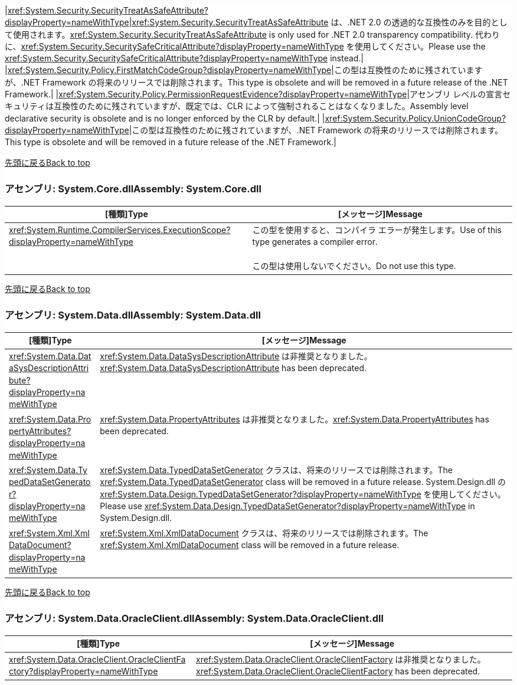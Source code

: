 |<xref:System.Security.SecurityTreatAsSafeAttribute?displayProperty=nameWithType>|<span data-ttu-id="f6e81-195"><xref:System.Security.SecurityTreatAsSafeAttribute> は、.NET 2.0 の透過的な互換性のみを目的として使用されます。</span><span class="sxs-lookup"><span data-stu-id="f6e81-195"><xref:System.Security.SecurityTreatAsSafeAttribute> is only used for .NET 2.0 transparency compatibility.</span></span> <span data-ttu-id="f6e81-196">代わりに、<xref:System.Security.SecuritySafeCriticalAttribute?displayProperty=nameWithType> を使用してください。</span><span class="sxs-lookup"><span data-stu-id="f6e81-196">Please use the <xref:System.Security.SecuritySafeCriticalAttribute?displayProperty=nameWithType> instead.</span></span>|
|<xref:System.Security.Policy.FirstMatchCodeGroup?displayProperty=nameWithType>|<span data-ttu-id="f6e81-197">この型は互換性のために残されていますが、.NET Framework の将来のリリースでは削除されます。</span><span class="sxs-lookup"><span data-stu-id="f6e81-197">This type is obsolete and will be removed in a future release of the .NET Framework.</span></span>|
|<xref:System.Security.Policy.PermissionRequestEvidence?displayProperty=nameWithType>|<span data-ttu-id="f6e81-198">アセンブリ レベルの宣言セキュリティは互換性のために残されていますが、既定では、CLR によって強制されることはなくなりました。</span><span class="sxs-lookup"><span data-stu-id="f6e81-198">Assembly level declarative security is obsolete and is no longer enforced by the CLR by default.</span></span>|
|<xref:System.Security.Policy.UnionCodeGroup?displayProperty=nameWithType>|<span data-ttu-id="f6e81-199">この型は互換性のために残されていますが、.NET Framework の将来のリリースでは削除されます。</span><span class="sxs-lookup"><span data-stu-id="f6e81-199">This type is obsolete and will be removed in a future release of the .NET Framework.</span></span>|

[<span data-ttu-id="f6e81-200">先頭に戻る</span><span class="sxs-lookup"><span data-stu-id="f6e81-200">Back to top</span></span>](#introduction)

<a name="Core"></a>

### <a name="assembly-systemcoredll"></a><span data-ttu-id="f6e81-201">アセンブリ: System.Core.dll</span><span class="sxs-lookup"><span data-stu-id="f6e81-201">Assembly: System.Core.dll</span></span>

|<span data-ttu-id="f6e81-202">[種類]</span><span class="sxs-lookup"><span data-stu-id="f6e81-202">Type</span></span>|<span data-ttu-id="f6e81-203">[メッセージ]</span><span class="sxs-lookup"><span data-stu-id="f6e81-203">Message</span></span>|
|----------|-------------|
|<xref:System.Runtime.CompilerServices.ExecutionScope?displayProperty=nameWithType>|<span data-ttu-id="f6e81-204">この型を使用すると、コンパイラ エラーが発生します。</span><span class="sxs-lookup"><span data-stu-id="f6e81-204">Use of this type generates a compiler error.</span></span><br /><br /> <span data-ttu-id="f6e81-205">この型は使用しないでください。</span><span class="sxs-lookup"><span data-stu-id="f6e81-205">Do not use this type.</span></span>|

[<span data-ttu-id="f6e81-206">先頭に戻る</span><span class="sxs-lookup"><span data-stu-id="f6e81-206">Back to top</span></span>](#introduction)

<a name="data"></a>

### <a name="assembly-systemdatadll"></a><span data-ttu-id="f6e81-207">アセンブリ: System.Data.dll</span><span class="sxs-lookup"><span data-stu-id="f6e81-207">Assembly: System.Data.dll</span></span>

|<span data-ttu-id="f6e81-208">[種類]</span><span class="sxs-lookup"><span data-stu-id="f6e81-208">Type</span></span>|<span data-ttu-id="f6e81-209">[メッセージ]</span><span class="sxs-lookup"><span data-stu-id="f6e81-209">Message</span></span>|
|----------|-------------|
|<xref:System.Data.DataSysDescriptionAttribute?displayProperty=nameWithType>|<span data-ttu-id="f6e81-210"><xref:System.Data.DataSysDescriptionAttribute> は非推奨となりました。</span><span class="sxs-lookup"><span data-stu-id="f6e81-210"><xref:System.Data.DataSysDescriptionAttribute> has been deprecated.</span></span>|
|<xref:System.Data.PropertyAttributes?displayProperty=nameWithType>|<span data-ttu-id="f6e81-211"><xref:System.Data.PropertyAttributes> は非推奨となりました。</span><span class="sxs-lookup"><span data-stu-id="f6e81-211"><xref:System.Data.PropertyAttributes> has been deprecated.</span></span>|
|<xref:System.Data.TypedDataSetGenerator?displayProperty=nameWithType>|<span data-ttu-id="f6e81-212"><xref:System.Data.TypedDataSetGenerator> クラスは、将来のリリースでは削除されます。</span><span class="sxs-lookup"><span data-stu-id="f6e81-212">The <xref:System.Data.TypedDataSetGenerator> class will be removed in a future release.</span></span> <span data-ttu-id="f6e81-213">System.Design.dll の <xref:System.Data.Design.TypedDataSetGenerator?displayProperty=nameWithType> を使用してください。</span><span class="sxs-lookup"><span data-stu-id="f6e81-213">Please use <xref:System.Data.Design.TypedDataSetGenerator?displayProperty=nameWithType> in System.Design.dll.</span></span>|
|<xref:System.Xml.XmlDataDocument?displayProperty=nameWithType>|<span data-ttu-id="f6e81-214"><xref:System.Xml.XmlDataDocument> クラスは、将来のリリースでは削除されます。</span><span class="sxs-lookup"><span data-stu-id="f6e81-214">The <xref:System.Xml.XmlDataDocument> class will be removed in a future release.</span></span>|

[<span data-ttu-id="f6e81-215">先頭に戻る</span><span class="sxs-lookup"><span data-stu-id="f6e81-215">Back to top</span></span>](#introduction)

<a name="oracleclient"></a>

### <a name="assembly-systemdataoracleclientdll"></a><span data-ttu-id="f6e81-216">アセンブリ: System.Data.OracleClient.dll</span><span class="sxs-lookup"><span data-stu-id="f6e81-216">Assembly: System.Data.OracleClient.dll</span></span>

|<span data-ttu-id="f6e81-217">[種類]</span><span class="sxs-lookup"><span data-stu-id="f6e81-217">Type</span></span>|<span data-ttu-id="f6e81-218">[メッセージ]</span><span class="sxs-lookup"><span data-stu-id="f6e81-218">Message</span></span>|
|----------|-------------|
|<xref:System.Data.OracleClient.OracleClientFactory?displayProperty=nameWithType>|<span data-ttu-id="f6e81-219"><xref:System.Data.OracleClient.OracleClientFactory> は非推奨となりました。</span><span class="sxs-lookup"><span data-stu-id="f6e81-219"><xref:System.Data.OracleClient.OracleClientFactory> has been deprecated.</span></span>|